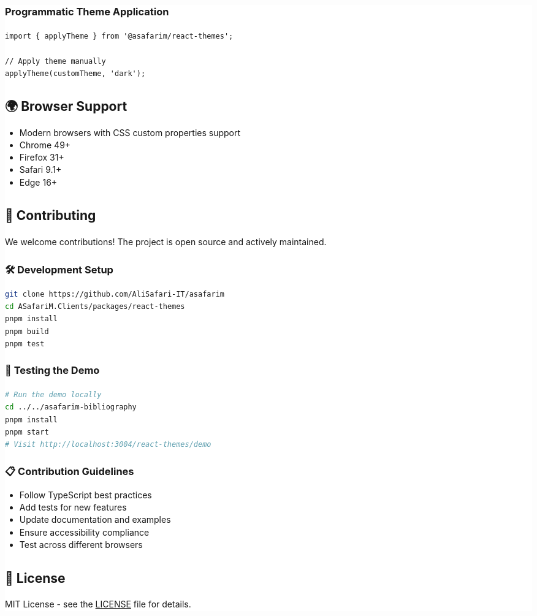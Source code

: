 ### Programmatic Theme Application

```tsx
import { applyTheme } from '@asafarim/react-themes';

// Apply theme manually
applyTheme(customTheme, 'dark');
```

## 🌍 Browser Support

- Modern browsers with CSS custom properties support
- Chrome 49+
- Firefox 31+
- Safari 9.1+
- Edge 16+

## 🤝 Contributing

We welcome contributions! The project is open source and actively maintained.

### 🛠️ **Development Setup**

```bash
git clone https://github.com/AliSafari-IT/asafarim
cd ASafariM.Clients/packages/react-themes
pnpm install
pnpm build
pnpm test
```

### 🧪 **Testing the Demo**

```bash
# Run the demo locally
cd ../../asafarim-bibliography
pnpm install
pnpm start
# Visit http://localhost:3004/react-themes/demo
```

### 📋 **Contribution Guidelines**

- Follow TypeScript best practices
- Add tests for new features
- Update documentation and examples
- Ensure accessibility compliance
- Test across different browsers

## 📄 License

MIT License - see the [LICENSE](LICENSE) file for details.
